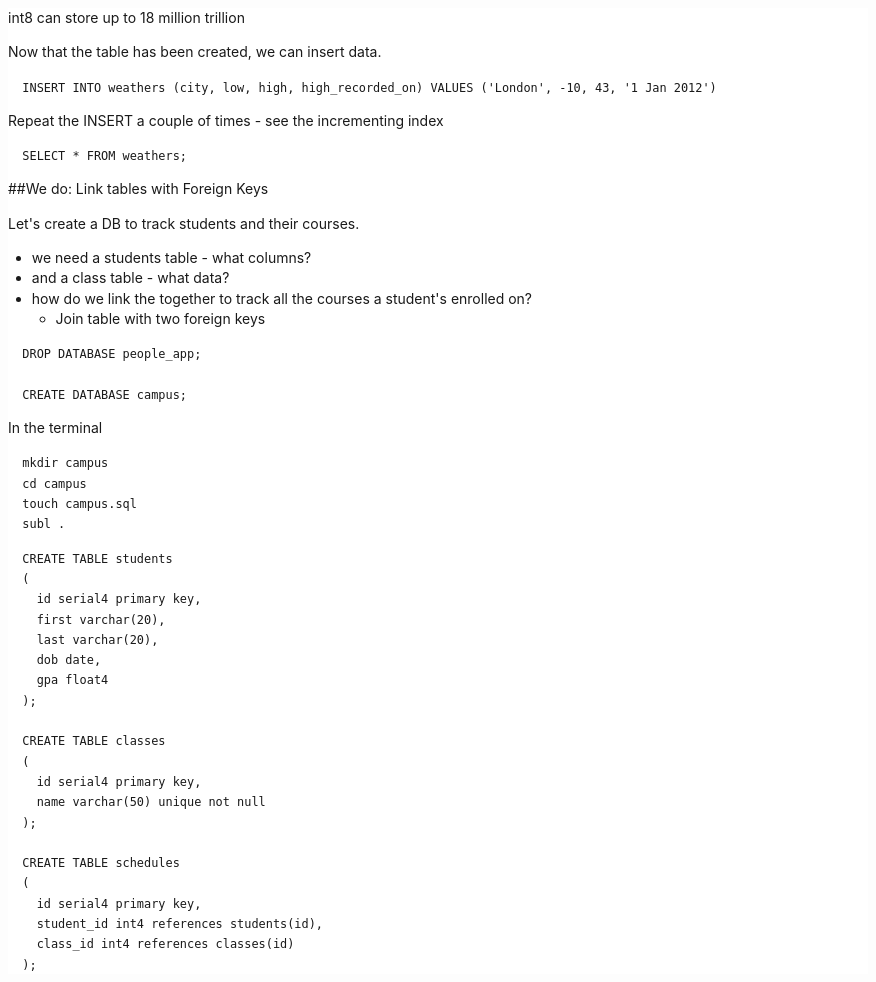 int8 can store up to 18 million trillion

Now that the table has been created, we can insert data.

```
  INSERT INTO weathers (city, low, high, high_recorded_on) VALUES ('London', -10, 43, '1 Jan 2012')
```

Repeat the INSERT a couple of times - see the incrementing index

```
  SELECT * FROM weathers;
```

  

##We do: Link tables with Foreign Keys

Let's create a DB to track students and their courses.

  - we need a students table - what columns?
  - and a class table - what data?
  - how do we link the together to track all the courses a student's enrolled on?
    - Join table with two foreign keys

```
  DROP DATABASE people_app;

  CREATE DATABASE campus;
```

In the terminal

```
  mkdir campus
  cd campus
  touch campus.sql
  subl .
```

```
  CREATE TABLE students
  (
    id serial4 primary key,
    first varchar(20),
    last varchar(20),
    dob date,
    gpa float4
  );

  CREATE TABLE classes
  (
    id serial4 primary key,
    name varchar(50) unique not null
  );

  CREATE TABLE schedules
  (
    id serial4 primary key,
    student_id int4 references students(id),
    class_id int4 references classes(id)
  );
```
